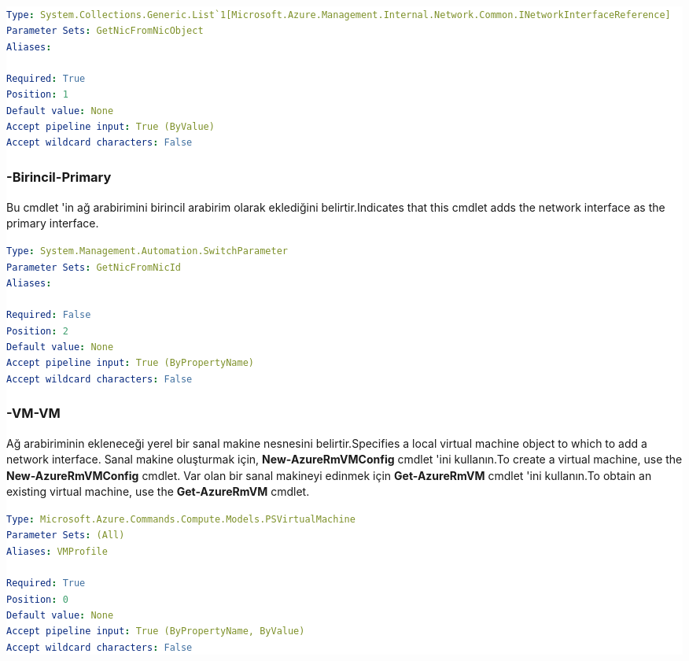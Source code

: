 ```yaml
Type: System.Collections.Generic.List`1[Microsoft.Azure.Management.Internal.Network.Common.INetworkInterfaceReference]
Parameter Sets: GetNicFromNicObject
Aliases:

Required: True
Position: 1
Default value: None
Accept pipeline input: True (ByValue)
Accept wildcard characters: False
```

### <span data-ttu-id="10de0-128">-Birincil</span><span class="sxs-lookup"><span data-stu-id="10de0-128">-Primary</span></span>
<span data-ttu-id="10de0-129">Bu cmdlet 'in ağ arabirimini birincil arabirim olarak eklediğini belirtir.</span><span class="sxs-lookup"><span data-stu-id="10de0-129">Indicates that this cmdlet adds the network interface as the primary interface.</span></span>

```yaml
Type: System.Management.Automation.SwitchParameter
Parameter Sets: GetNicFromNicId
Aliases:

Required: False
Position: 2
Default value: None
Accept pipeline input: True (ByPropertyName)
Accept wildcard characters: False
```

### <span data-ttu-id="10de0-130">-VM</span><span class="sxs-lookup"><span data-stu-id="10de0-130">-VM</span></span>
<span data-ttu-id="10de0-131">Ağ arabiriminin ekleneceği yerel bir sanal makine nesnesini belirtir.</span><span class="sxs-lookup"><span data-stu-id="10de0-131">Specifies a local virtual machine object to which to add a network interface.</span></span>
<span data-ttu-id="10de0-132">Sanal makine oluşturmak için, **New-AzureRmVMConfig** cmdlet 'ini kullanın.</span><span class="sxs-lookup"><span data-stu-id="10de0-132">To create a virtual machine, use the **New-AzureRmVMConfig** cmdlet.</span></span>
<span data-ttu-id="10de0-133">Var olan bir sanal makineyi edinmek için **Get-AzureRmVM** cmdlet 'ini kullanın.</span><span class="sxs-lookup"><span data-stu-id="10de0-133">To obtain an existing virtual machine, use the **Get-AzureRmVM** cmdlet.</span></span>

```yaml
Type: Microsoft.Azure.Commands.Compute.Models.PSVirtualMachine
Parameter Sets: (All)
Aliases: VMProfile

Required: True
Position: 0
Default value: None
Accept pipeline input: True (ByPropertyName, ByValue)
Accept wildcard characters: False
```
